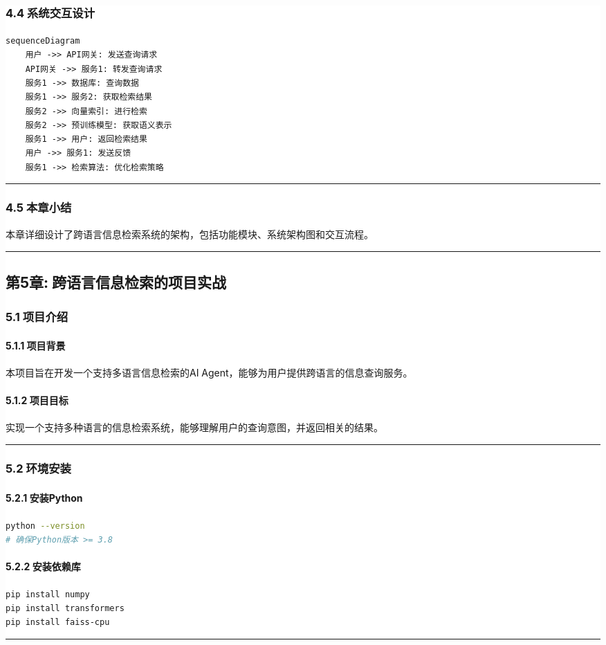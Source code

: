 ### 4.4 系统交互设计

```mermaid
sequenceDiagram
    用户 ->> API网关: 发送查询请求
    API网关 ->> 服务1: 转发查询请求
    服务1 ->> 数据库: 查询数据
    服务1 ->> 服务2: 获取检索结果
    服务2 ->> 向量索引: 进行检索
    服务2 ->> 预训练模型: 获取语义表示
    服务1 ->> 用户: 返回检索结果
    用户 ->> 服务1: 发送反馈
    服务1 ->> 检索算法: 优化检索策略
```

---

### 4.5 本章小结

本章详细设计了跨语言信息检索系统的架构，包括功能模块、系统架构图和交互流程。

---

## 第5章: 跨语言信息检索的项目实战

### 5.1 项目介绍

#### 5.1.1 项目背景

本项目旨在开发一个支持多语言信息检索的AI Agent，能够为用户提供跨语言的信息查询服务。

#### 5.1.2 项目目标

实现一个支持多种语言的信息检索系统，能够理解用户的查询意图，并返回相关的结果。

---

### 5.2 环境安装

#### 5.2.1 安装Python

```bash
python --version
# 确保Python版本 >= 3.8
```

#### 5.2.2 安装依赖库

```bash
pip install numpy
pip install transformers
pip install faiss-cpu
```

---